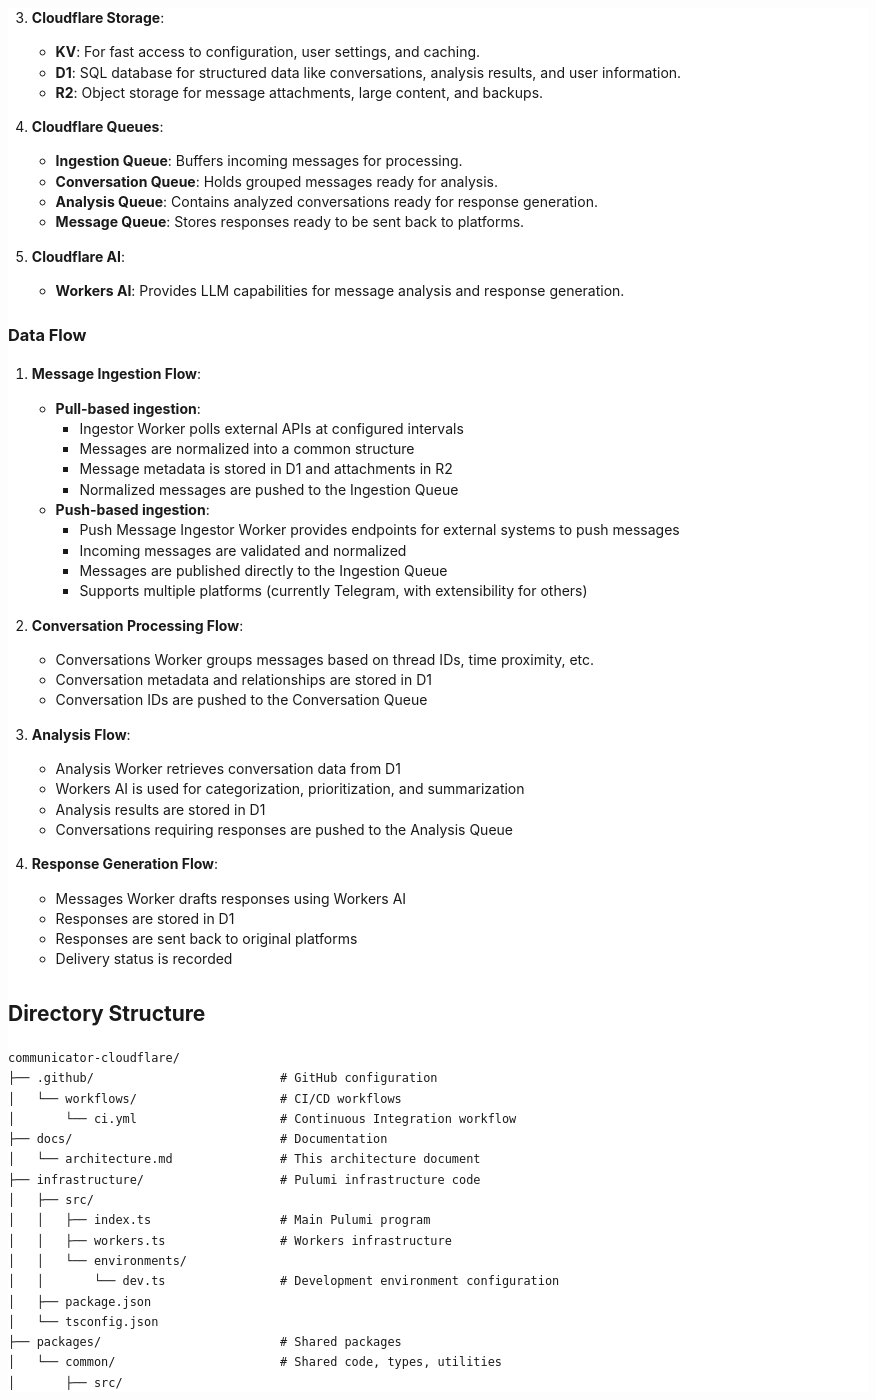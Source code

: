 3. **Cloudflare Storage**:
   - **KV**: For fast access to configuration, user settings, and caching.
   - **D1**: SQL database for structured data like conversations, analysis results, and user information.
   - **R2**: Object storage for message attachments, large content, and backups.

4. **Cloudflare Queues**:
   - **Ingestion Queue**: Buffers incoming messages for processing.
   - **Conversation Queue**: Holds grouped messages ready for analysis.
   - **Analysis Queue**: Contains analyzed conversations ready for response generation.
   - **Message Queue**: Stores responses ready to be sent back to platforms.

5. **Cloudflare AI**:
   - **Workers AI**: Provides LLM capabilities for message analysis and response generation.

### Data Flow

1. **Message Ingestion Flow**:
   - **Pull-based ingestion**:
     - Ingestor Worker polls external APIs at configured intervals
     - Messages are normalized into a common structure
     - Message metadata is stored in D1 and attachments in R2
     - Normalized messages are pushed to the Ingestion Queue
   - **Push-based ingestion**:
     - Push Message Ingestor Worker provides endpoints for external systems to push messages
     - Incoming messages are validated and normalized
     - Messages are published directly to the Ingestion Queue
     - Supports multiple platforms (currently Telegram, with extensibility for others)

2. **Conversation Processing Flow**:
   - Conversations Worker groups messages based on thread IDs, time proximity, etc.
   - Conversation metadata and relationships are stored in D1
   - Conversation IDs are pushed to the Conversation Queue

3. **Analysis Flow**:
   - Analysis Worker retrieves conversation data from D1
   - Workers AI is used for categorization, prioritization, and summarization
   - Analysis results are stored in D1
   - Conversations requiring responses are pushed to the Analysis Queue

4. **Response Generation Flow**:
   - Messages Worker drafts responses using Workers AI
   - Responses are stored in D1
   - Responses are sent back to original platforms
   - Delivery status is recorded

## Directory Structure

```
communicator-cloudflare/
├── .github/                          # GitHub configuration
│   └── workflows/                    # CI/CD workflows
│       └── ci.yml                    # Continuous Integration workflow
├── docs/                             # Documentation
│   └── architecture.md               # This architecture document
├── infrastructure/                   # Pulumi infrastructure code
│   ├── src/
│   │   ├── index.ts                  # Main Pulumi program
│   │   ├── workers.ts                # Workers infrastructure
│   │   └── environments/
│   │       └── dev.ts                # Development environment configuration
│   ├── package.json
│   └── tsconfig.json
├── packages/                         # Shared packages
│   └── common/                       # Shared code, types, utilities
│       ├── src/
```